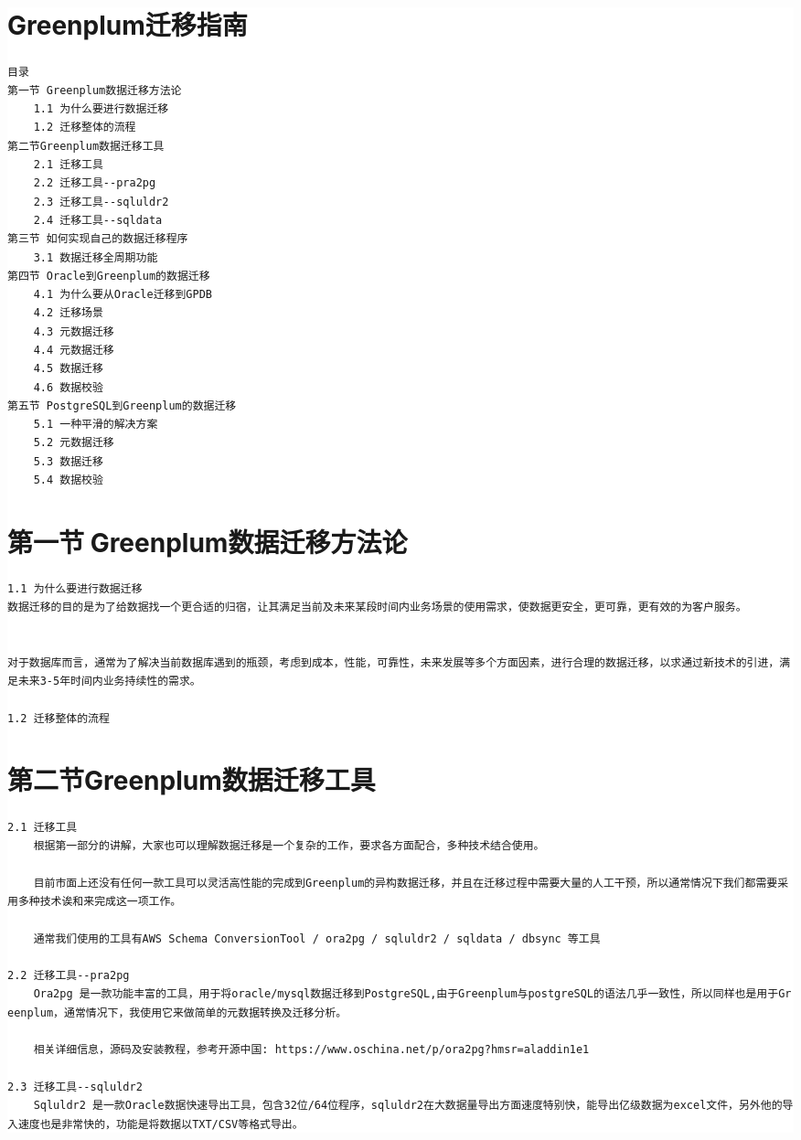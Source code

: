 # Greenplum迁移指南
	目录
	第一节 Greenplum数据迁移方法论
		1.1 为什么要进行数据迁移
		1.2 迁移整体的流程
	第二节Greenplum数据迁移工具
		2.1 迁移工具
		2.2 迁移工具--pra2pg
		2.3 迁移工具--sqluldr2
		2.4 迁移工具--sqldata
	第三节 如何实现自己的数据迁移程序
		3.1 数据迁移全周期功能
	第四节 Oracle到Greenplum的数据迁移
		4.1 为什么要从Oracle迁移到GPDB
		4.2 迁移场景
		4.3 元数据迁移
		4.4 元数据迁移
		4.5 数据迁移
		4.6 数据校验
	第五节 PostgreSQL到Greenplum的数据迁移
		5.1 一种平滑的解决方案
		5.2 元数据迁移
		5.3 数据迁移
		5.4 数据校验
	
	
# 第一节 Greenplum数据迁移方法论
	1.1 为什么要进行数据迁移
	数据迁移的目的是为了给数据找一个更合适的归宿，让其满足当前及未来某段时间内业务场景的使用需求，使数据更安全，更可靠，更有效的为客户服务。
	
	
	对于数据库而言，通常为了解决当前数据库遇到的瓶颈，考虑到成本，性能，可靠性，未来发展等多个方面因素，进行合理的数据迁移，以求通过新技术的引进，满足未来3-5年时间内业务持续性的需求。
	
	1.2 迁移整体的流程


# 第二节Greenplum数据迁移工具
	2.1 迁移工具
		根据第一部分的讲解，大家也可以理解数据迁移是一个复杂的工作，要求各方面配合，多种技术结合使用。
		
		目前市面上还没有任何一款工具可以灵活高性能的完成到Greenplum的异构数据迁移，并且在迁移过程中需要大量的人工干预，所以通常情况下我们都需要采用多种技术诶和来完成这一项工作。
		
		通常我们使用的工具有AWS Schema ConversionTool / ora2pg / sqluldr2 / sqldata / dbsync 等工具
	
	2.2 迁移工具--pra2pg 
		Ora2pg 是一款功能丰富的工具，用于将oracle/mysql数据迁移到PostgreSQL,由于Greenplum与postgreSQL的语法几乎一致性，所以同样也是用于Greenplum，通常情况下，我使用它来做简单的元数据转换及迁移分析。
		
		相关详细信息，源码及安装教程，参考开源中国: https://www.oschina.net/p/ora2pg?hmsr=aladdin1e1
	
	2.3 迁移工具--sqluldr2
		Sqluldr2 是一款Oracle数据快速导出工具，包含32位/64位程序，sqluldr2在大数据量导出方面速度特别快，能导出亿级数据为excel文件，另外他的导入速度也是非常快的，功能是将数据以TXT/CSV等格式导出。
		